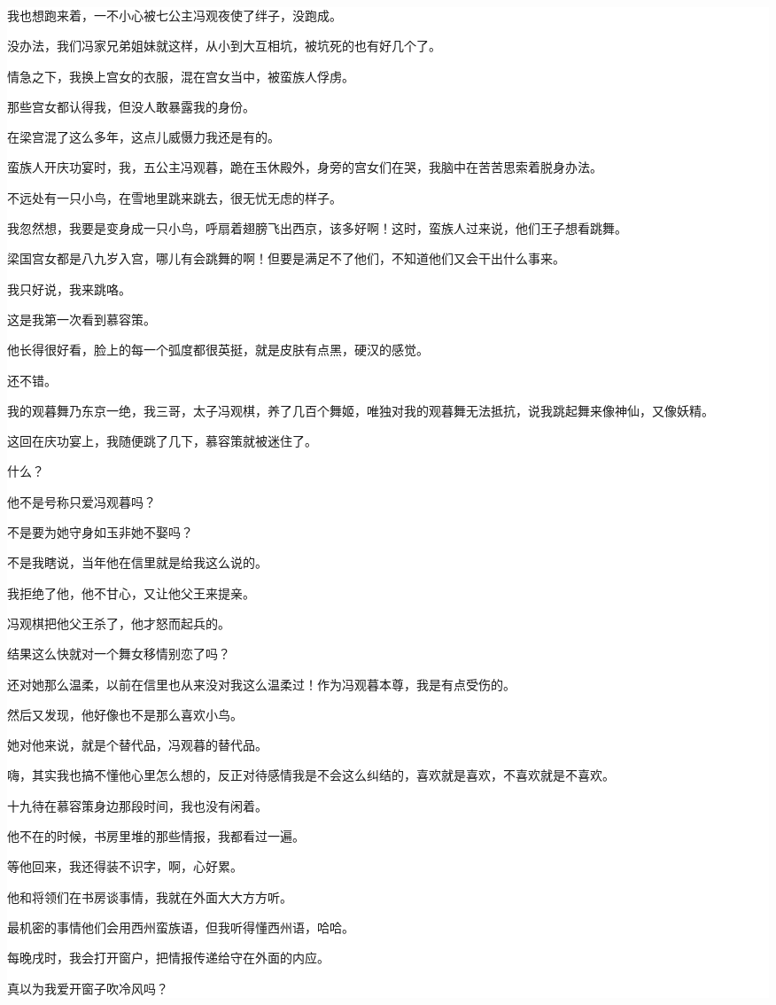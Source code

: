 我也想跑来着，一不小心被七公主冯观夜使了绊子，没跑成。

没办法，我们冯家兄弟姐妹就这样，从小到大互相坑，被坑死的也有好几个了。

情急之下，我换上宫女的衣服，混在宫女当中，被蛮族人俘虏。

那些宫女都认得我，但没人敢暴露我的身份。

在梁宫混了这么多年，这点儿威慑力我还是有的。

蛮族人开庆功宴时，我，五公主冯观暮，跪在玉休殿外，身旁的宫女们在哭，我脑中在苦苦思索着脱身办法。

不远处有一只小鸟，在雪地里跳来跳去，很无忧无虑的样子。

我忽然想，我要是变身成一只小鸟，呼扇着翅膀飞出西京，该多好啊！这时，蛮族人过来说，他们王子想看跳舞。

梁国宫女都是八九岁入宫，哪儿有会跳舞的啊！但要是满足不了他们，不知道他们又会干出什么事来。

我只好说，我来跳咯。

这是我第一次看到慕容策。

他长得很好看，脸上的每一个弧度都很英挺，就是皮肤有点黑，硬汉的感觉。

还不错。

我的观暮舞乃东京一绝，我三哥，太子冯观棋，养了几百个舞姬，唯独对我的观暮舞无法抵抗，说我跳起舞来像神仙，又像妖精。

这回在庆功宴上，我随便跳了几下，慕容策就被迷住了。

什么？

他不是号称只爱冯观暮吗？

不是要为她守身如玉非她不娶吗？

不是我瞎说，当年他在信里就是给我这么说的。

我拒绝了他，他不甘心，又让他父王来提亲。

冯观棋把他父王杀了，他才怒而起兵的。

结果这么快就对一个舞女移情别恋了吗？

还对她那么温柔，以前在信里也从来没对我这么温柔过！作为冯观暮本尊，我是有点受伤的。

然后又发现，他好像也不是那么喜欢小鸟。

她对他来说，就是个替代品，冯观暮的替代品。

嗨，其实我也搞不懂他心里怎么想的，反正对待感情我是不会这么纠结的，喜欢就是喜欢，不喜欢就是不喜欢。

十九待在慕容策身边那段时间，我也没有闲着。

他不在的时候，书房里堆的那些情报，我都看过一遍。

等他回来，我还得装不识字，啊，心好累。

他和将领们在书房谈事情，我就在外面大大方方听。

最机密的事情他们会用西州蛮族语，但我听得懂西州语，哈哈。

每晚戌时，我会打开窗户，把情报传递给守在外面的内应。

真以为我爱开窗子吹冷风吗？
